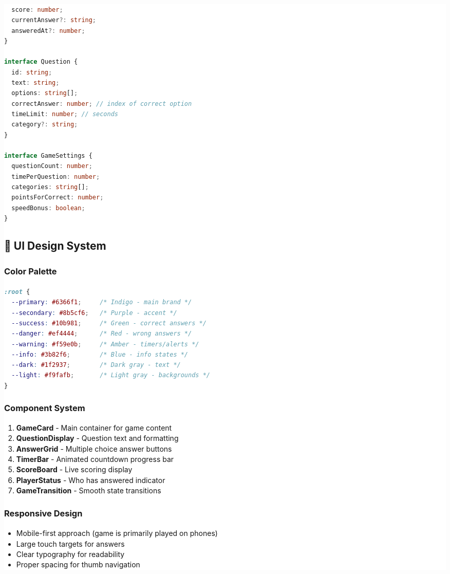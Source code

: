 ```typescript
  score: number;
  currentAnswer?: string;
  answeredAt?: number;
}

interface Question {
  id: string;
  text: string;
  options: string[];
  correctAnswer: number; // index of correct option
  timeLimit: number; // seconds
  category?: string;
}

interface GameSettings {
  questionCount: number;
  timePerQuestion: number;
  categories: string[];
  pointsForCorrect: number;
  speedBonus: boolean;
}
```

## 🎨 UI Design System

### Color Palette
```css
:root {
  --primary: #6366f1;     /* Indigo - main brand */
  --secondary: #8b5cf6;   /* Purple - accent */
  --success: #10b981;     /* Green - correct answers */
  --danger: #ef4444;      /* Red - wrong answers */
  --warning: #f59e0b;     /* Amber - timers/alerts */
  --info: #3b82f6;        /* Blue - info states */
  --dark: #1f2937;        /* Dark gray - text */
  --light: #f9fafb;       /* Light gray - backgrounds */
}
```

### Component System
1. **GameCard** - Main container for game content
2. **QuestionDisplay** - Question text and formatting
3. **AnswerGrid** - Multiple choice answer buttons
4. **TimerBar** - Animated countdown progress bar
5. **ScoreBoard** - Live scoring display
6. **PlayerStatus** - Who has answered indicator
7. **GameTransition** - Smooth state transitions

### Responsive Design
- Mobile-first approach (game is primarily played on phones)
- Large touch targets for answers
- Clear typography for readability
- Proper spacing for thumb navigation
